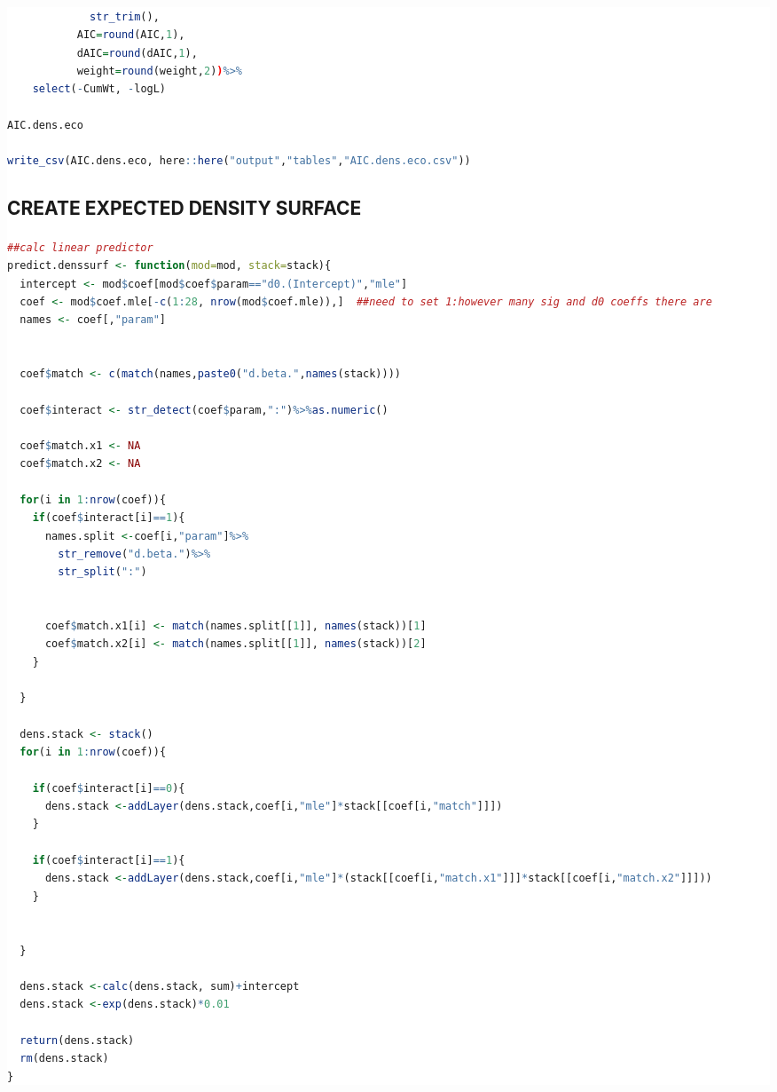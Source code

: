 ``` r
             str_trim(),
           AIC=round(AIC,1),
           dAIC=round(dAIC,1),
           weight=round(weight,2))%>%
    select(-CumWt, -logL)

AIC.dens.eco 

write_csv(AIC.dens.eco, here::here("output","tables","AIC.dens.eco.csv"))
```

## CREATE EXPECTED DENSITY SURFACE

``` r
##calc linear predictor
predict.denssurf <- function(mod=mod, stack=stack){
  intercept <- mod$coef[mod$coef$param=="d0.(Intercept)","mle"]
  coef <- mod$coef.mle[-c(1:28, nrow(mod$coef.mle)),]  ##need to set 1:however many sig and d0 coeffs there are
  names <- coef[,"param"]
  
  
  coef$match <- c(match(names,paste0("d.beta.",names(stack))))
  
  coef$interact <- str_detect(coef$param,":")%>%as.numeric()
  
  coef$match.x1 <- NA
  coef$match.x2 <- NA
  
  for(i in 1:nrow(coef)){
    if(coef$interact[i]==1){
      names.split <-coef[i,"param"]%>%
        str_remove("d.beta.")%>%
        str_split(":")
      
      
      coef$match.x1[i] <- match(names.split[[1]], names(stack))[1]
      coef$match.x2[i] <- match(names.split[[1]], names(stack))[2]
    }
    
  }
  
  dens.stack <- stack()
  for(i in 1:nrow(coef)){
    
    if(coef$interact[i]==0){
      dens.stack <-addLayer(dens.stack,coef[i,"mle"]*stack[[coef[i,"match"]]])
    }
    
    if(coef$interact[i]==1){
      dens.stack <-addLayer(dens.stack,coef[i,"mle"]*(stack[[coef[i,"match.x1"]]]*stack[[coef[i,"match.x2"]]]))
    }
    
    
  }
  
  dens.stack <-calc(dens.stack, sum)+intercept
  dens.stack <-exp(dens.stack)*0.01
  
  return(dens.stack)
  rm(dens.stack)
}
```